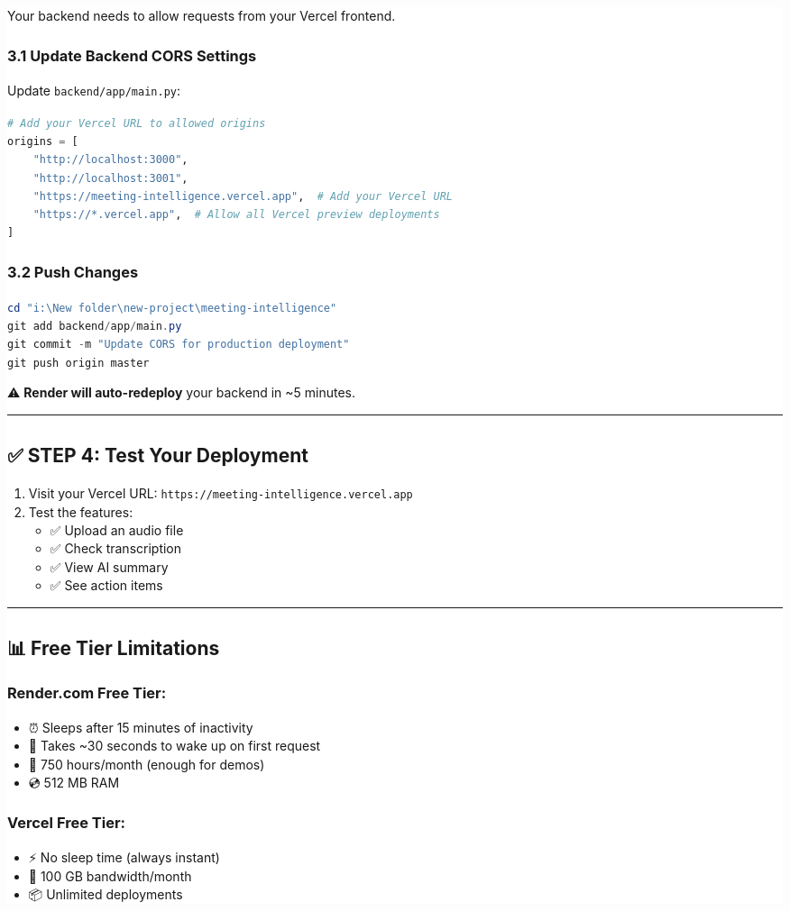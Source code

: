Your backend needs to allow requests from your Vercel frontend.

### 3.1 Update Backend CORS Settings

Update `backend/app/main.py`:

```python
# Add your Vercel URL to allowed origins
origins = [
    "http://localhost:3000",
    "http://localhost:3001",
    "https://meeting-intelligence.vercel.app",  # Add your Vercel URL
    "https://*.vercel.app",  # Allow all Vercel preview deployments
]
```

### 3.2 Push Changes

```powershell
cd "i:\New folder\new-project\meeting-intelligence"
git add backend/app/main.py
git commit -m "Update CORS for production deployment"
git push origin master
```

⚠️ **Render will auto-redeploy** your backend in ~5 minutes.

---

## ✅ **STEP 4: Test Your Deployment**

1. Visit your Vercel URL: `https://meeting-intelligence.vercel.app`
2. Test the features:
   - ✅ Upload an audio file
   - ✅ Check transcription
   - ✅ View AI summary
   - ✅ See action items

---

## 📊 **Free Tier Limitations**

### Render.com Free Tier:
- ⏰ Sleeps after 15 minutes of inactivity
- 🔄 Takes ~30 seconds to wake up on first request
- 💾 750 hours/month (enough for demos)
- 💿 512 MB RAM

### Vercel Free Tier:
- ⚡ No sleep time (always instant)
- 🚀 100 GB bandwidth/month
- 📦 Unlimited deployments
